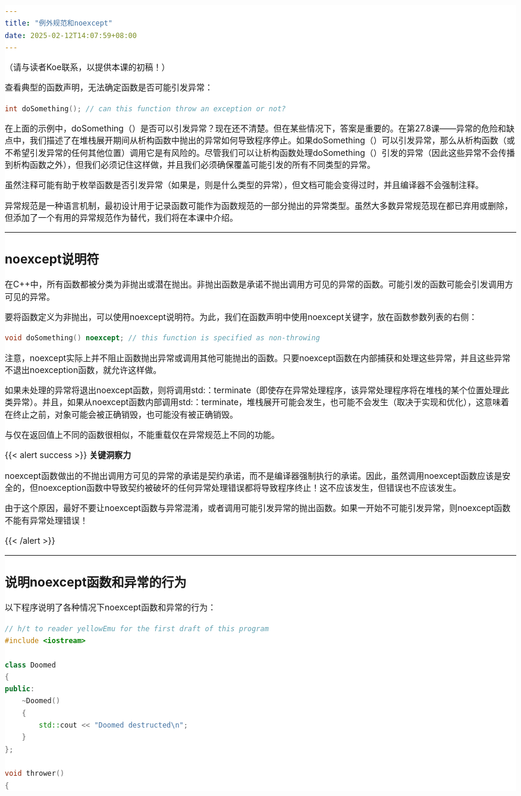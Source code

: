 ```yaml
---
title: "例外规范和noexcept"
date: 2025-02-12T14:07:59+08:00
---
```


（请与读者Koe联系，以提供本课的初稿！）

查看典型的函数声明，无法确定函数是否可能引发异常：

```C++
int doSomething(); // can this function throw an exception or not?
```

在上面的示例中，doSomething（）是否可以引发异常？现在还不清楚。但在某些情况下，答案是重要的。在第27.8课——异常的危险和缺点中，我们描述了在堆栈展开期间从析构函数中抛出的异常如何导致程序停止。如果doSomething（）可以引发异常，那么从析构函数（或不希望引发异常的任何其他位置）调用它是有风险的。尽管我们可以让析构函数处理doSomething（）引发的异常（因此这些异常不会传播到析构函数之外），但我们必须记住这样做，并且我们必须确保覆盖可能引发的所有不同类型的异常。

虽然注释可能有助于枚举函数是否引发异常（如果是，则是什么类型的异常），但文档可能会变得过时，并且编译器不会强制注释。

异常规范是一种语言机制，最初设计用于记录函数可能作为函数规范的一部分抛出的异常类型。虽然大多数异常规范现在都已弃用或删除，但添加了一个有用的异常规范作为替代，我们将在本课中介绍。

***
## noexcept说明符

在C++中，所有函数都被分类为非抛出或潜在抛出。非抛出函数是承诺不抛出调用方可见的异常的函数。可能引发的函数可能会引发调用方可见的异常。

要将函数定义为非抛出，可以使用noexcept说明符。为此，我们在函数声明中使用noexcept关键字，放在函数参数列表的右侧：

```C++
void doSomething() noexcept; // this function is specified as non-throwing
```

注意，noexcept实际上并不阻止函数抛出异常或调用其他可能抛出的函数。只要noexcept函数在内部捕获和处理这些异常，并且这些异常不退出noexception函数，就允许这样做。

如果未处理的异常将退出noexcept函数，则将调用std:：terminate（即使存在异常处理程序，该异常处理程序将在堆栈的某个位置处理此类异常）。并且，如果从noexcept函数内部调用std:：terminate，堆栈展开可能会发生，也可能不会发生（取决于实现和优化），这意味着在终止之前，对象可能会被正确销毁，也可能没有被正确销毁。

与仅在返回值上不同的函数很相似，不能重载仅在异常规范上不同的功能。

{{< alert success >}}
**关键洞察力**

noexcept函数做出的不抛出调用方可见的异常的承诺是契约承诺，而不是编译器强制执行的承诺。因此，虽然调用noexcept函数应该是安全的，但noexception函数中导致契约被破坏的任何异常处理错误都将导致程序终止！这不应该发生，但错误也不应该发生。

由于这个原因，最好不要让noexcept函数与异常混淆，或者调用可能引发异常的抛出函数。如果一开始不可能引发异常，则noexcept函数不能有异常处理错误！

{{< /alert >}}

***
## 说明noexcept函数和异常的行为

以下程序说明了各种情况下noexcept函数和异常的行为：

```C++
// h/t to reader yellowEmu for the first draft of this program
#include <iostream>

class Doomed
{
public:
    ~Doomed()
    {
        std::cout << "Doomed destructed\n";
    }
};

void thrower()
{
```